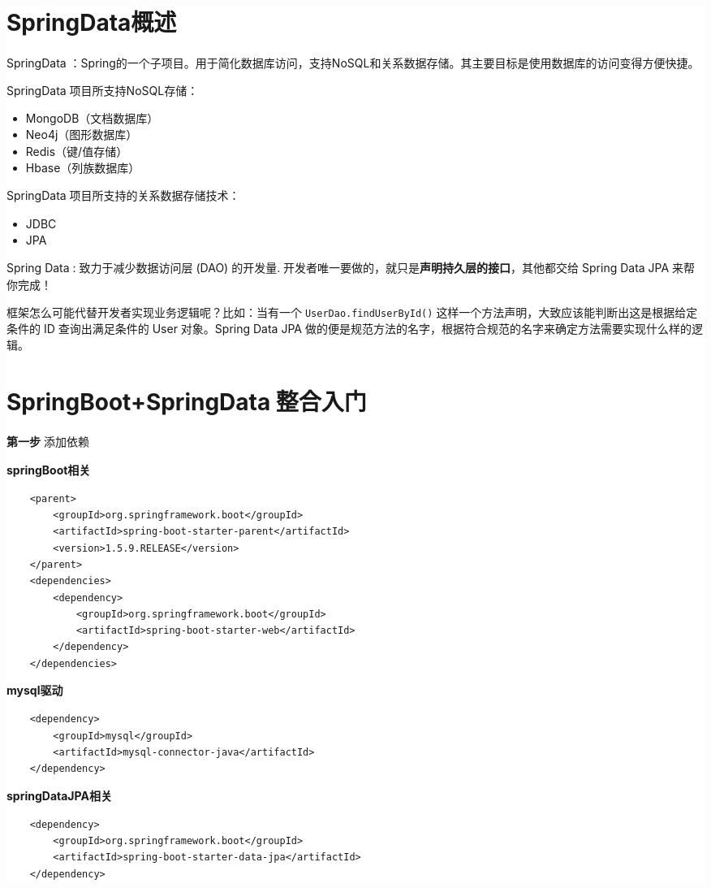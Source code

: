# SpringData概述

SpringData ：Spring的一个子项目。用于简化数据库访问，支持NoSQL和关系数据存储。其主要目标是使用数据库的访问变得方便快捷。

SpringData 项目所支持NoSQL存储：

- MongoDB（文档数据库）
- Neo4j（图形数据库）
- Redis（键/值存储）
- Hbase（列族数据库）

SpringData 项目所支持的关系数据存储技术：

- JDBC
- JPA

Spring Data : 致力于减少数据访问层 (DAO) 的开发量. 开发者唯一要做的，就只是**声明持久层的接口**，其他都交给 Spring Data JPA 来帮你完成！

框架怎么可能代替开发者实现业务逻辑呢？比如：当有一个 `UserDao.findUserById()`  这样一个方法声明，大致应该能判断出这是根据给定条件的 ID 查询出满足条件的 User  对象。Spring Data JPA 做的便是规范方法的名字，根据符合规范的名字来确定方法需要实现什么样的逻辑。

# SpringBoot+SpringData 整合入门

**第一步** 添加依赖

**springBoot相关**

```pom
	<parent>
        <groupId>org.springframework.boot</groupId>
        <artifactId>spring-boot-starter-parent</artifactId>
        <version>1.5.9.RELEASE</version>
    </parent>
    <dependencies>
        <dependency>
            <groupId>org.springframework.boot</groupId>
            <artifactId>spring-boot-starter-web</artifactId>
        </dependency>
    </dependencies>
```

**mysql驱动**

```pom
    <dependency>
        <groupId>mysql</groupId>
    	<artifactId>mysql-connector-java</artifactId>
    </dependency>
```

**springDataJPA相关**

```pom
    <dependency>
    	<groupId>org.springframework.boot</groupId>
    	<artifactId>spring-boot-starter-data-jpa</artifactId>
    </dependency>
```
